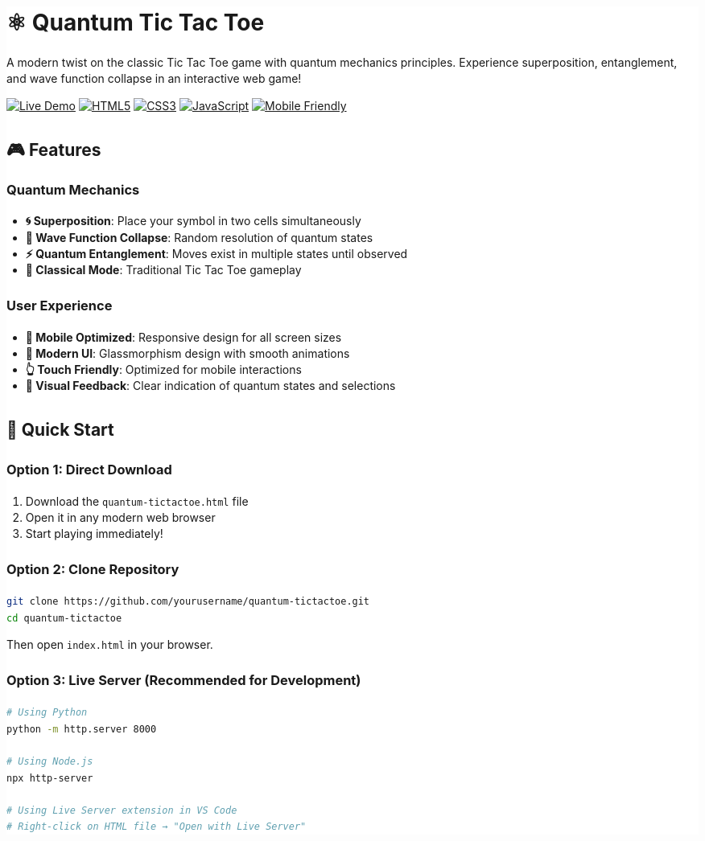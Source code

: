 # ⚛️ Quantum Tic Tac Toe

A modern twist on the classic Tic Tac Toe game with quantum mechanics principles. Experience superposition, entanglement, and wave function collapse in an interactive web game!

[![Live Demo](https://img.shields.io/badge/Live-Demo-blue?style=for-the-badge)](https://your-demo-link.com)
[![HTML5](https://img.shields.io/badge/HTML5-E34F26?style=for-the-badge&logo=html5&logoColor=white)](https://developer.mozilla.org/en-US/docs/Web/HTML)
[![CSS3](https://img.shields.io/badge/CSS3-1572B6?style=for-the-badge&logo=css3&logoColor=white)](https://developer.mozilla.org/en-US/docs/Web/CSS)
[![JavaScript](https://img.shields.io/badge/JavaScript-F7DF1E?style=for-the-badge&logo=javascript&logoColor=black)](https://developer.mozilla.org/en-US/docs/Web/JavaScript)
[![Mobile Friendly](https://img.shields.io/badge/Mobile-Friendly-green?style=for-the-badge)](https://web.dev/responsive-web-design-basics/)

## 🎮 Features

### Quantum Mechanics
- **🌀 Superposition**: Place your symbol in two cells simultaneously
- **🎲 Wave Function Collapse**: Random resolution of quantum states
- **⚡ Quantum Entanglement**: Moves exist in multiple states until observed
- **🔄 Classical Mode**: Traditional Tic Tac Toe gameplay

### User Experience
- **📱 Mobile Optimized**: Responsive design for all screen sizes
- **🎨 Modern UI**: Glassmorphism design with smooth animations
- **👆 Touch Friendly**: Optimized for mobile interactions
- **🌈 Visual Feedback**: Clear indication of quantum states and selections

## 🚀 Quick Start

### Option 1: Direct Download
1. Download the `quantum-tictactoe.html` file
2. Open it in any modern web browser
3. Start playing immediately!

### Option 2: Clone Repository
```bash
git clone https://github.com/yourusername/quantum-tictactoe.git
cd quantum-tictactoe
```

Then open `index.html` in your browser.

### Option 3: Live Server (Recommended for Development)
```bash
# Using Python
python -m http.server 8000

# Using Node.js
npx http-server

# Using Live Server extension in VS Code
# Right-click on HTML file → "Open with Live Server"
```
